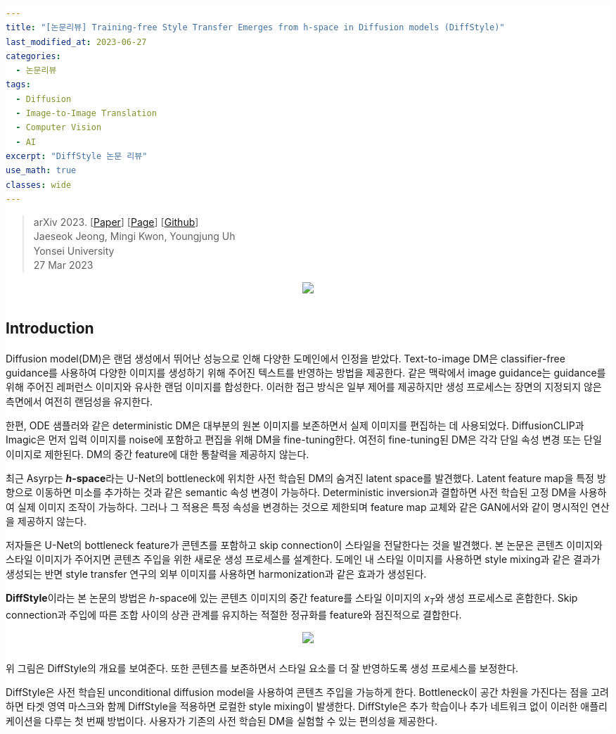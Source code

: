 ```yaml
---
title: "[논문리뷰] Training-free Style Transfer Emerges from h-space in Diffusion models (DiffStyle)"
last_modified_at: 2023-06-27
categories:
  - 논문리뷰
tags:
  - Diffusion
  - Image-to-Image Translation
  - Computer Vision
  - AI
excerpt: "DiffStyle 논문 리뷰"
use_math: true
classes: wide
---
```


> arXiv 2023. [[Paper](https://arxiv.org/abs/2303.15403)] [[Page](https://curryjung.github.io/InjectFusion/)] [[Github](https://github.com/curryjung/InjectFusion_official)]  
> Jaeseok Jeong, Mingi Kwon, Youngjung Uh  
> Yonsei University  
> 27 Mar 2023  

<center><img src='{{"/assets/img/diffstyle/diffstyle-fig1.webp" | relative_url}}' width="100%"></center>

## Introduction
Diffusion model(DM)은 랜덤 생성에서 뛰어난 성능으로 인해 다양한 도메인에서 인정을 받았다. Text-to-image DM은 classifier-free guidance를 사용하여 다양한 이미지를 생성하기 위해 주어진 텍스트를 반영하는 방법을 제공한다. 같은 맥락에서 image guidance는 guidance를 위해 주어진 레퍼런스 이미지와 유사한 랜덤 이미지를 합성한다. 이러한 접근 방식은 일부 제어를 제공하지만 생성 프로세스는 장면의 지정되지 않은 측면에서 여전히 랜덤성을 유지한다.

한편, ODE 샘플러와 같은 deterministic DM은 대부분의 원본 이미지를 보존하면서 실제 이미지를 편집하는 데 사용되었다. DiffusionCLIP과 Imagic은 먼저 입력 이미지를 noise에 포함하고 편집을 위해 DM을 fine-tuning한다. 여전히 fine-tuning된 DM은 각각 단일 속성 변경 또는 단일 이미지로 제한된다. DM의 중간 feature에 대한 통찰력을 제공하지 않는다.

최근 Asyrp는 **$h$-space**라는 U-Net의 bottleneck에 위치한 사전 학습된 DM의 숨겨진 latent space를 발견했다. Latent feature map을 특정 방향으로 이동하면 미소를 추가하는 것과 같은 semantic 속성 변경이 가능하다. Deterministic inversion과 결합하면 사전 학습된 고정 DM을 사용하여 실제 이미지 조작이 가능하다. 그러나 그 적용은 특정 속성을 변경하는 것으로 제한되며 feature map 교체와 같은 GAN에서와 같이 명시적인 연산을 제공하지 않는다.

저자들은 U-Net의 bottleneck feature가 콘텐츠를 포함하고 skip connection이 스타일을 전달한다는 것을 발견했다. 본 논문은 콘텐츠 이미지와 스타일 이미지가 주어지면 콘텐츠 주입을 위한 새로운 생성 프로세스를 설계한다. 도메인 내 스타일 이미지를 사용하면 style mixing과 같은 결과가 생성되는 반면 style transfer 연구의 외부 이미지를 사용하면 harmonization과 같은 효과가 생성된다.

**DiffStyle**이라는 본 논문의 방법은 $h$-space에 있는 콘텐츠 이미지의 중간 feature를 스타일 이미지의 $x_T$와 생성 프로세스로 혼합한다. Skip connection과 주입에 따른 조합 사이의 상관 관계를 유지하는 적절한 정규화를 feature와 점진적으로 결합한다. 

<center><img src='{{"/assets/img/diffstyle/diffstyle-fig2.webp" | relative_url}}' width="50%"></center>
<br>
위 그림은 DiffStyle의 개요를 보여준다. 또한 콘텐츠를 보존하면서 스타일 요소를 더 잘 반영하도록 생성 프로세스를 보정한다.

DiffStyle은 사전 학습된 unconditional diffusion model을 사용하여 콘텐츠 주입을 가능하게 한다. Bottleneck이 공간 차원을 가진다는 점을 고려하면 타겟 영역 마스크와 함께 DiffStyle을 적용하면 로컬한 style mixing이 발생한다. DiffStyle은 추가 학습이나 추가 네트워크 없이 이러한 애플리케이션을 다루는 첫 번째 방법이다. 사용자가 기존의 사전 학습된 DM을 실험할 수 있는 편의성을 제공한다. 
